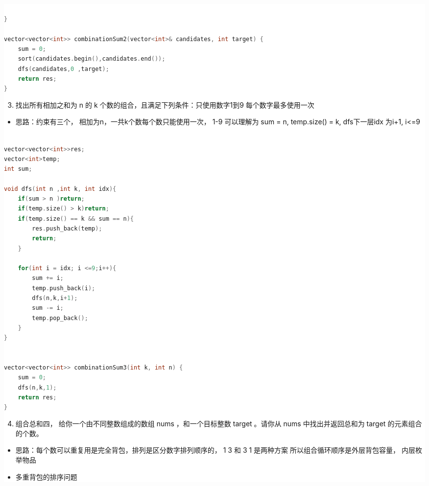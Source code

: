 ```cpp

}

vector<vector<int>> combinationSum2(vector<int>& candidates, int target) {
    sum = 0;
    sort(candidates.begin(),candidates.end());
    dfs(candidates,0 ,target);
    return res;
}

```

3. 找出所有相加之和为 n 的 k 个数的组合，且满足下列条件：只使用数字1到9 每个数字最多使用一次
* 思路：约束有三个， 相加为n，一共k个数每个数只能使用一次， 1-9 可以理解为 sum = n, temp.size() = k, dfs下一层idx 为i+1,  i<=9
  
```cpp

vector<vector<int>>res;
vector<int>temp;
int sum;

void dfs(int n ,int k, int idx){
    if(sum > n )return;
    if(temp.size() > k)return;
    if(temp.size() == k && sum == n){
        res.push_back(temp);
        return;
    }

    for(int i = idx; i <=9;i++){
        sum += i;
        temp.push_back(i);
        dfs(n,k,i+1);
        sum -= i;
        temp.pop_back();
    }
}


vector<vector<int>> combinationSum3(int k, int n) {
    sum = 0;
    dfs(n,k,1);
    return res;
}


```

4. 组合总和四， 给你一个由不同整数组成的数组 nums ，和一个目标整数 target 。请你从 nums 中找出并返回总和为 target 的元素组合的个数。
* 思路：每个数可以重复用是完全背包，排列是区分数字排列顺序的， 1 3 和 3 1 是两种方案 所以组合循环顺序是外层背包容量， 内层枚举物品

* 多重背包的排序问题
